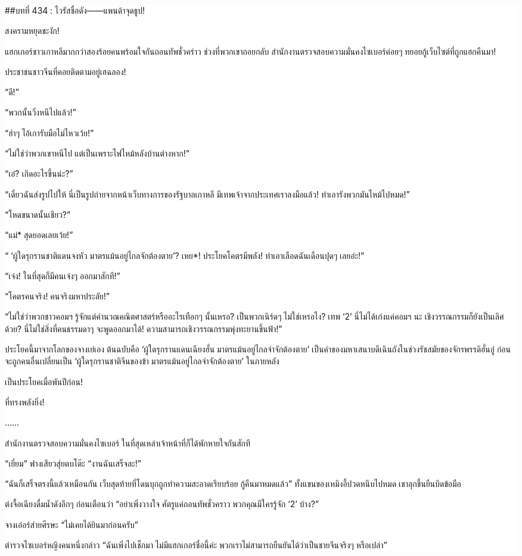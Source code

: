 ##บทที่ 434 : ไวรัสชื่อดัง——แพนด้าจุดธูป!

สงครามหยุดชะงัก!

แฮกเกอร์ชาวเกาหลีมากกว่าสองร้อยคนพร้อมใจกันถอนทัพชั่วคร่าว ช่วงที่พวกเขาถอยกลับ สำนักงานตรวจสอบความมั่นคงไซเบอร์ค่อยๆ ทยอยกู้เว็บไซต์ที่ถูกแฮกคืนมา!

ประชาชนชาวจีนที่คอยติดตามอยู่เฮฉลอง!

“ดี!”

“พวกนั้นวิ่งหนีไปแล้ว!”

“ฮ่าๆ ไอ้เการับมือไม่ไหวเว้ย!”

“ไม่ใช่ว่าพวกเขาหนีไป แต่เป็นเพราะไฟไหม้หลังบ้านต่างหาก!”

“เอ๋? เกิดอะไรขึ้นน่ะ?”

“เดี๋ยวฉันส่งรูปไปให้ นี่เป็นรูปถ่ายจากหน้าเว็บทางการของรัฐบาลเกาหลี มีเทพเจ้าจากประเทศเราลงมือแล้ว! ทำเอารังพวกมันไหม้ไปหมด!”

“โหดขนาดนั้นเชียว?”

“แม่* สุดยอดเลยเว้ย!”

“ ‘ผู้ใดรุกรานชาติแดนจงหัว มาตรแม้นอยู่ไกลจักต้องตาย’? เหย*! ประโยคโคตรมีพลัง! ทำเอาเลือดฉันเดือนปุดๆ เลยอ่ะ!”

“เจ๋ง! ในที่สุดก็มีคนเจ๋งๆ ออกมาสักที!”

“โคตรคนจริง! คนจริงมหาประลัย!”

“ไม่ใช่ว่าพวกชาวคอมฯ รู้จักแต่คำนวณคณิตศาสตร์หรืออะไรเทือกๆ นั้นเหรอ? เป็นพวกเนิร์ดๆ ไม่ใช่เหรอไง? เทพ ‘2’ นี่ไม่ได้เก่งแค่คอมฯ นะ เชิงวรรณกรรมก็ยังเป็นเลิศด้วย? นี่ไม่ใช่สิ่งที่คนธรรมดาๆ จะพูดออกมาได้! ความสามารถเชิงวรรณกรรมพุ่งทะยานขึ้นฟ้า!”

ประโยคนี้มาจากโลกของจางเย่เอง ต้นฉบับคือ ‘ผู้ใดรุกรานแดนเฉียงฮั่น มาตรแม้นอยู่ไกลจำจักต้องตาย’ เป็นคำของมหาเสนาบดีเฉินถังในช่วงรัชสมัยของจักรพรรดิฮั่นอู่ ก่อนจะถูกคนอื่นเปลี่ยนเป็น ‘ผู้ใดรุกรานชาติจีนของข้า มาตรแม้นอยู่ไกลจำจักต้องตาย’ ในภายหลัง

เป็นประโยคเมื่อพันปีก่อน!

ที่ทรงพลังยิ่ง!

……

สำนักงานตรวจสอบความมั่นคงไซเบอร์
ในที่สุดเหล่าเจ้าหน้าที่ก็ได้พักหายใจกันสักที

“เยี่ยม” ฟางเสียวสุ่ยตบโต๊ะ “งานฉันเสร็จละ!”

“ฉันก็เสร็จตรงนี้แล้วเหมือนกัน เว็บสุดท้ายที่โดนบุกถูกทำความสะอาดเรียบร้อย กู้คืนมาหมดแล้ว” ทั้งแขนของเหมิงอี้ปวดหนึบไปหมด เขาลุกขึ้นยืนบิดข้อมือ

ต่งจื้อเฉียงดื่มน้ำดังอึกๆ ก่อนเตือนว่า “อย่าเพิ่งวางใจ ศัตรูแค่ถอนทัพชั่วคราว พวกคุณมีใครรู้จัก ‘2’ บ้าง?”

จางเอ่อร์ส่ายศีรษะ “ไม่เคยได้ยินมาก่อนครับ”

ตำรวจไซเบอร์หญิงคนหนึ่งกล่าว “ฉันเพิ่งไปเช็กมา ไม่มีแฮกเกอร์ชื่อนี้ค่ะ พวกเราไม่สามารถยืนยันได้ว่าเป็นชายจีนจริงๆ หรือเปล่า”
